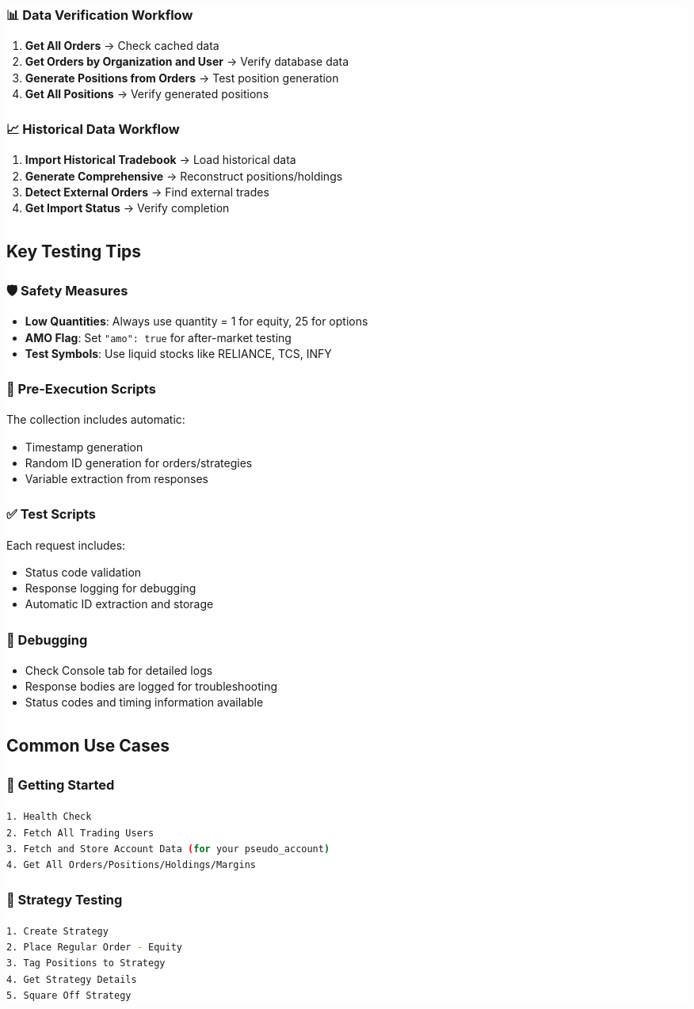 ### 📊 Data Verification Workflow
1. **Get All Orders** → Check cached data
2. **Get Orders by Organization and User** → Verify database data
3. **Generate Positions from Orders** → Test position generation
4. **Get All Positions** → Verify generated positions

### 📈 Historical Data Workflow
1. **Import Historical Tradebook** → Load historical data
2. **Generate Comprehensive** → Reconstruct positions/holdings
3. **Detect External Orders** → Find external trades
4. **Get Import Status** → Verify completion

## Key Testing Tips

### 🛡️ Safety Measures
- **Low Quantities**: Always use quantity = 1 for equity, 25 for options
- **AMO Flag**: Set `"amo": true` for after-market testing
- **Test Symbols**: Use liquid stocks like RELIANCE, TCS, INFY

### 🔧 Pre-Execution Scripts
The collection includes automatic:
- Timestamp generation
- Random ID generation for orders/strategies
- Variable extraction from responses

### ✅ Test Scripts
Each request includes:
- Status code validation
- Response logging for debugging
- Automatic ID extraction and storage

### 🐛 Debugging
- Check Console tab for detailed logs
- Response bodies are logged for troubleshooting
- Status codes and timing information available

## Common Use Cases

### 🏁 Getting Started
```bash
1. Health Check
2. Fetch All Trading Users
3. Fetch and Store Account Data (for your pseudo_account)
4. Get All Orders/Positions/Holdings/Margins
```

### 🎯 Strategy Testing
```bash
1. Create Strategy
2. Place Regular Order - Equity
3. Tag Positions to Strategy
4. Get Strategy Details
5. Square Off Strategy
```
